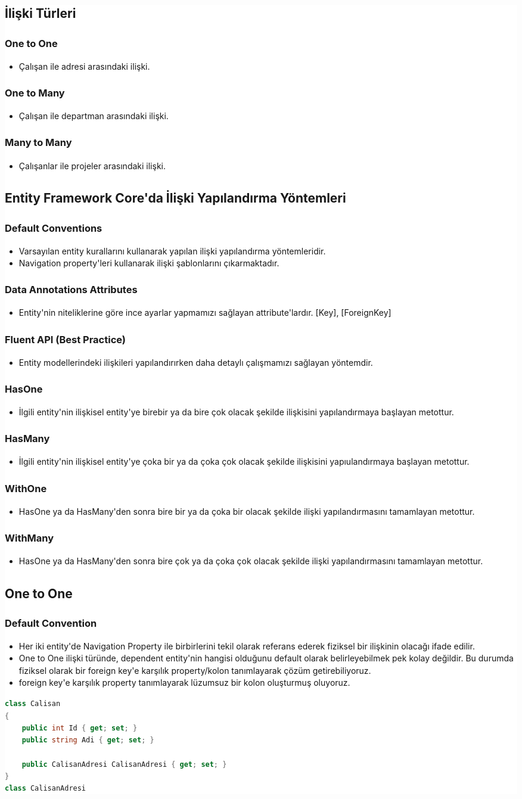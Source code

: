 
## İlişki Türleri
### One to One
- Çalışan ile adresi arasındaki ilişki.


### One to Many
- Çalışan ile departman arasındaki ilişki.

### Many to Many
- Çalışanlar ile projeler arasındaki ilişki.

## Entity Framework Core'da İlişki Yapılandırma Yöntemleri
### Default Conventions
- Varsayılan entity kurallarını kullanarak yapılan ilişki yapılandırma yöntemleridir.
- Navigation property'leri kullanarak ilişki şablonlarını çıkarmaktadır.

### Data Annotations Attributes
- Entity'nin niteliklerine göre ince ayarlar yapmamızı sağlayan attribute'lardır. [Key], [ForeignKey]


### Fluent API (Best Practice)
- Entity modellerindeki ilişkileri yapılandırırken daha detaylı çalışmamızı sağlayan yöntemdir.

### HasOne
- İlgili entity'nin ilişkisel entity'ye birebir ya da bire çok olacak şekilde ilişkisini yapılandırmaya başlayan metottur.

### HasMany
- İlgili entity'nin ilişkisel entity'ye çoka bir ya da çoka çok olacak şekilde ilişkisini yapıulandırmaya başlayan metottur.

### WithOne
- HasOne ya da HasMany'den sonra bire bir ya da çoka bir olacak şekilde ilişki yapılandırmasını tamamlayan metottur.

### WithMany
- HasOne ya da HasMany'den sonra bire çok ya da çoka çok olacak şekilde ilişki yapılandırmasını tamamlayan metottur.

## One to One

### Default Convention
- Her iki entity'de Navigation Property ile birbirlerini tekil olarak referans ederek fiziksel bir ilişkinin olacağı ifade edilir.
- One to One ilişki türünde, dependent entity'nin hangisi olduğunu default olarak belirleyebilmek pek kolay değildir. Bu durumda fiziksel olarak bir foreign key'e karşılık property/kolon tanımlayarak çözüm getirebiliyoruz.
- foreign key'e karşılık property tanımlayarak lüzumsuz bir kolon oluşturmuş oluyoruz.
```csharp
class Calisan
{
    public int Id { get; set; }
    public string Adi { get; set; }

    public CalisanAdresi CalisanAdresi { get; set; }
}
class CalisanAdresi
```